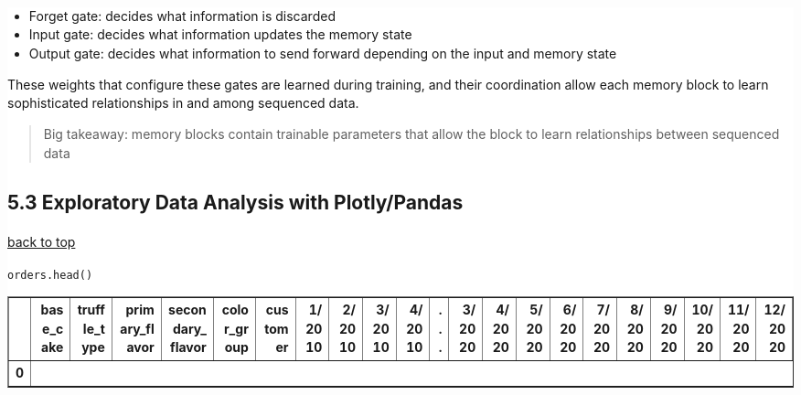 * Forget gate: decides what information is discarded
* Input gate: decides what information updates the memory state
* Output gate: decides what information to send forward depending on the input and memory state

These weights that configure these gates are learned during training, and their coordination allow each memory block to learn sophisticated relationships in and among sequenced data. 

> Big takeaway: memory blocks contain trainable parameters that allow the block to learn relationships between sequenced data 


<a name='x.3'></a>

## 5.3 Exploratory Data Analysis with Plotly/Pandas

[back to top](#top)


```python
orders.head()
```




<div>
<style scoped>
    .dataframe tbody tr th:only-of-type {
        vertical-align: middle;
    }

    .dataframe tbody tr th {
        vertical-align: top;
    }

    .dataframe thead th {
        text-align: right;
    }
</style>
<table border="1" class="dataframe">
  <thead>
    <tr style="text-align: right;">
      <th></th>
      <th>base_cake</th>
      <th>truffle_type</th>
      <th>primary_flavor</th>
      <th>secondary_flavor</th>
      <th>color_group</th>
      <th>customer</th>
      <th>1/2010</th>
      <th>2/2010</th>
      <th>3/2010</th>
      <th>4/2010</th>
      <th>...</th>
      <th>3/2020</th>
      <th>4/2020</th>
      <th>5/2020</th>
      <th>6/2020</th>
      <th>7/2020</th>
      <th>8/2020</th>
      <th>9/2020</th>
      <th>10/2020</th>
      <th>11/2020</th>
      <th>12/2020</th>
    </tr>
  </thead>
  <tbody>
    <tr>
      <th>0</th>
